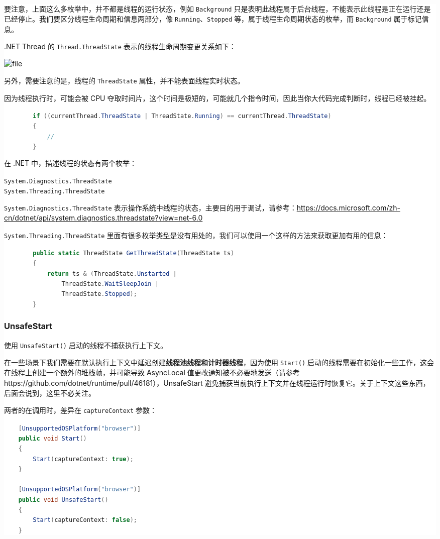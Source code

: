 

要注意，上面这么多枚举中，并不都是线程的运行状态，例如 `Background` 只是表明此线程属于后台线程，不能表示此线程是正在运行还是已经停止。我们要区分线程生命周期和信息两部分，像 `Running`、`Stopped` 等，属于线程生命周期状态的枚举，而 `Background` 属于标记信息。

.NET Thread 的 `Thread.ThreadState` 表示的线程生命周期变更关系如下：

![file](./.images/image-1587202311528.png)



另外，需要注意的是，线程的 `ThreadState` 属性，并不能表面线程实时状态。

因为线程执行时，可能会被 CPU 夺取时间片，这个时间是极短的，可能就几个指令时间，因此当你大代码完成判断时，线程已经被挂起。

```csharp
        if ((currentThread.ThreadState | ThreadState.Running) == currentThread.ThreadState)
        {
            //
        }
```



在 .NET 中，描述线程的状态有两个枚举：

```
System.Diagnostics.ThreadState
System.Threading.ThreadState
```

`System.Diagnostics.ThreadState` 表示操作系统中线程的状态，主要目的用于调试，请参考：https://docs.microsoft.com/zh-cn/dotnet/api/system.diagnostics.threadstate?view=net-6.0



`System.Threading.ThreadState` 里面有很多枚举类型是没有用处的，我们可以使用一个这样的方法来获取更加有用的信息：

```c#
        public static ThreadState GetThreadState(ThreadState ts)
        {
            return ts & (ThreadState.Unstarted |
                ThreadState.WaitSleepJoin |
                ThreadState.Stopped);
        }
```





### UnsafeStart

使用 `UnsafeStart()`  启动的线程不捕获执行上下文。



在一些场景下我们需要在默认执行上下文中延迟创建**线程池线程和计时器线程**，因为使用 `Start()` 启动的线程需要在初始化一些工作，这会在线程上创建一个额外的堆栈帧，并可能导致 AsyncLocal 值更改通知被不必要地发送（请参考https://github.com/dotnet/runtime/pull/46181），UnsafeStart 避免捕获当前执行上下文并在线程运行时恢复它。关于上下文这些东西，后面会说到，这里不必关注。

两者的在调用时，差异在 `captureContext` 参数：

```csharp
	[UnsupportedOSPlatform("browser")]
	public void Start()
	{
		Start(captureContext: true);
	}

	[UnsupportedOSPlatform("browser")]
	public void UnsafeStart()
	{
		Start(captureContext: false);
	}
```
